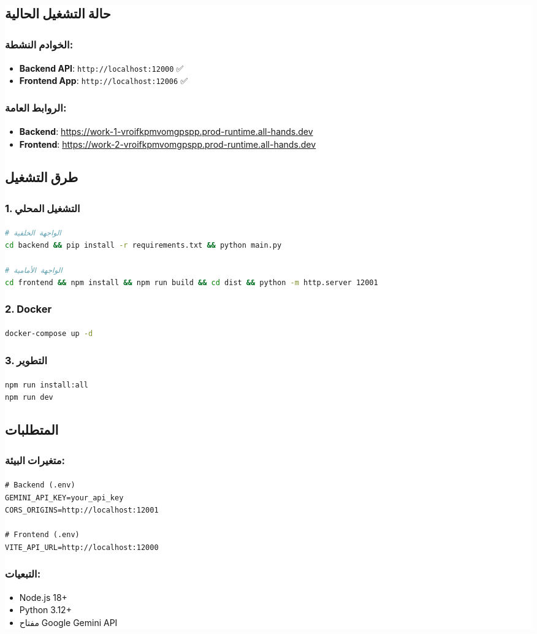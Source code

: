 ## حالة التشغيل الحالية

### الخوادم النشطة:
- **Backend API**: `http://localhost:12000` ✅
- **Frontend App**: `http://localhost:12006` ✅

### الروابط العامة:
- **Backend**: https://work-1-vroifkpmvomgpspp.prod-runtime.all-hands.dev
- **Frontend**: https://work-2-vroifkpmvomgpspp.prod-runtime.all-hands.dev

## طرق التشغيل

### 1. التشغيل المحلي
```bash
# الواجهة الخلفية
cd backend && pip install -r requirements.txt && python main.py

# الواجهة الأمامية
cd frontend && npm install && npm run build && cd dist && python -m http.server 12001
```

### 2. Docker
```bash
docker-compose up -d
```

### 3. التطوير
```bash
npm run install:all
npm run dev
```

## المتطلبات

### متغيرات البيئة:
```env
# Backend (.env)
GEMINI_API_KEY=your_api_key
CORS_ORIGINS=http://localhost:12001

# Frontend (.env)
VITE_API_URL=http://localhost:12000
```

### التبعيات:
- Node.js 18+
- Python 3.12+
- مفتاح Google Gemini API
